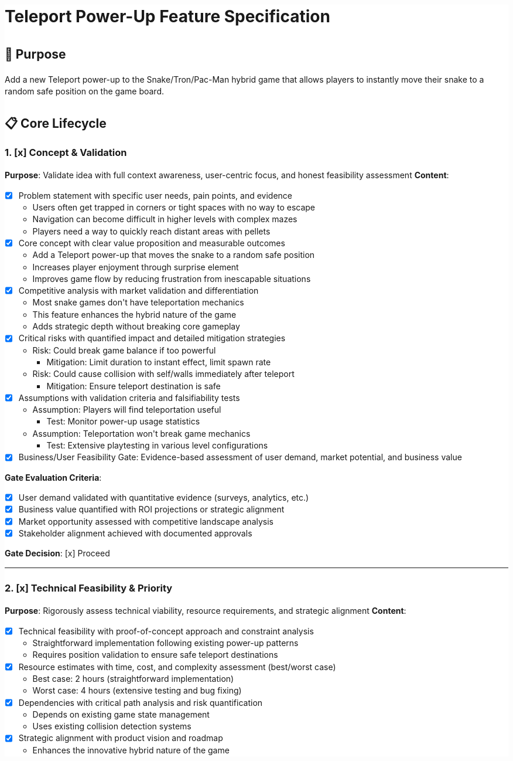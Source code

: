 # Teleport Power-Up Feature Specification

## 🎯 Purpose
Add a new Teleport power-up to the Snake/Tron/Pac-Man hybrid game that allows players to instantly move their snake to a random safe position on the game board.

## 📋 Core Lifecycle

### 1. [x] Concept & Validation
**Purpose**: Validate idea with full context awareness, user-centric focus, and honest feasibility assessment
**Content**:
- [x] Problem statement with specific user needs, pain points, and evidence
  - Users often get trapped in corners or tight spaces with no way to escape
  - Navigation can become difficult in higher levels with complex mazes
  - Players need a way to quickly reach distant areas with pellets
- [x] Core concept with clear value proposition and measurable outcomes
  - Add a Teleport power-up that moves the snake to a random safe position
  - Increases player enjoyment through surprise element
  - Improves game flow by reducing frustration from inescapable situations
- [x] Competitive analysis with market validation and differentiation
  - Most snake games don't have teleportation mechanics
  - This feature enhances the hybrid nature of the game
  - Adds strategic depth without breaking core gameplay
- [x] Critical risks with quantified impact and detailed mitigation strategies
  - Risk: Could break game balance if too powerful
    - Mitigation: Limit duration to instant effect, limit spawn rate
  - Risk: Could cause collision with self/walls immediately after teleport
    - Mitigation: Ensure teleport destination is safe
- [x] Assumptions with validation criteria and falsifiability tests
  - Assumption: Players will find teleportation useful
    - Test: Monitor power-up usage statistics
  - Assumption: Teleportation won't break game mechanics
    - Test: Extensive playtesting in various level configurations
- [x] Business/User Feasibility Gate: Evidence-based assessment of user demand, market potential, and business value

**Gate Evaluation Criteria**:
- [x] User demand validated with quantitative evidence (surveys, analytics, etc.)
- [x] Business value quantified with ROI projections or strategic alignment
- [x] Market opportunity assessed with competitive landscape analysis
- [x] Stakeholder alignment achieved with documented approvals

**Gate Decision**: [x] Proceed

---

### 2. [x] Technical Feasibility & Priority
**Purpose**: Rigorously assess technical viability, resource requirements, and strategic alignment
**Content**:
- [x] Technical feasibility with proof-of-concept approach and constraint analysis
  - Straightforward implementation following existing power-up patterns
  - Requires position validation to ensure safe teleport destinations
- [x] Resource estimates with time, cost, and complexity assessment (best/worst case)
  - Best case: 2 hours (straightforward implementation)
  - Worst case: 4 hours (extensive testing and bug fixing)
- [x] Dependencies with critical path analysis and risk quantification
  - Depends on existing game state management
  - Uses existing collision detection systems
- [x] Strategic alignment with product vision and roadmap
  - Enhances the innovative hybrid nature of the game
